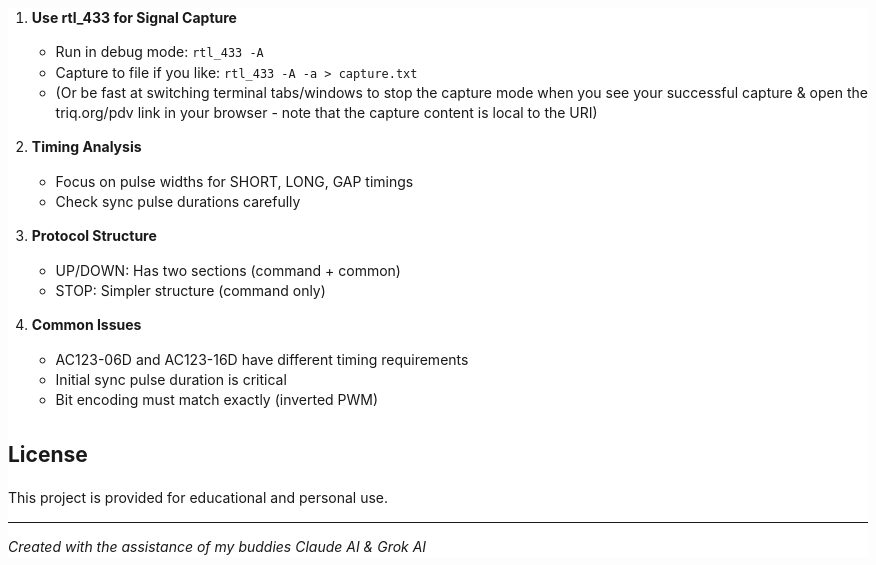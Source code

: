 1. **Use rtl_433 for Signal Capture**
   - Run in debug mode: `rtl_433 -A`
   - Capture to file if you like: `rtl_433 -A -a > capture.txt`
    - (Or be fast at switching terminal tabs/windows to stop the capture mode when you see your successful capture & open the triq.org/pdv link in your browser - note that the capture content is local to the URI)

2. **Timing Analysis**
   - Focus on pulse widths for SHORT, LONG, GAP timings
   - Check sync pulse durations carefully

3. **Protocol Structure**
   - UP/DOWN: Has two sections (command + common)
   - STOP: Simpler structure (command only)

4. **Common Issues**
   - AC123-06D and AC123-16D have different timing requirements
   - Initial sync pulse duration is critical
   - Bit encoding must match exactly (inverted PWM)

## License

This project is provided for educational and personal use.

---

*Created with the assistance of my buddies Claude AI & Grok AI*